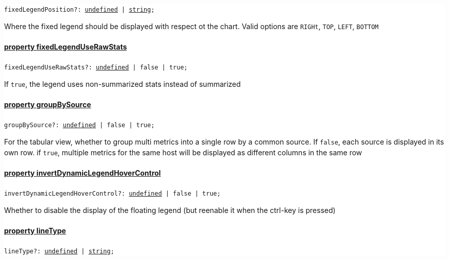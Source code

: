 <pre class="highlight"><code><span class='kd'></span>fixedLegendPosition?: <span class='kd'><a href='https://developer.mozilla.org/en-US/docs/Web/JavaScript/Reference/Global_Objects/undefined'>undefined</a></span> | <span class='kd'><a href='https://developer.mozilla.org/en-US/docs/Web/JavaScript/Reference/Global_Objects/String'>string</a></span>;</code></pre>

Where the fixed legend should be displayed with respect ot the chart.
Valid options are `RIGHt`, `TOP`, `LEFT`, `BOTTOM`

<h4 class="pdoc-member-header" id="DashboardSectionRowChartChartSetting-fixedLegendUseRawStats">
<a class="pdoc-child-name" href="https://github.com/pulumi/pulumi-wavefront/blob/b47fa45d2eb1177c80d09a6ac8f1ed4814bcbf63/sdk/nodejs/types/output.ts#L167">property <b>fixedLegendUseRawStats</b></a>
</h4>

<pre class="highlight"><code><span class='kd'></span>fixedLegendUseRawStats?: <span class='kd'><a href='https://developer.mozilla.org/en-US/docs/Web/JavaScript/Reference/Global_Objects/undefined'>undefined</a></span> | <span class='kd'>false</span> | <span class='kd'>true</span>;</code></pre>

If `true`, the legend uses non-summarized stats instead of summarized

<h4 class="pdoc-member-header" id="DashboardSectionRowChartChartSetting-groupBySource">
<a class="pdoc-child-name" href="https://github.com/pulumi/pulumi-wavefront/blob/b47fa45d2eb1177c80d09a6ac8f1ed4814bcbf63/sdk/nodejs/types/output.ts#L173">property <b>groupBySource</b></a>
</h4>

<pre class="highlight"><code><span class='kd'></span>groupBySource?: <span class='kd'><a href='https://developer.mozilla.org/en-US/docs/Web/JavaScript/Reference/Global_Objects/undefined'>undefined</a></span> | <span class='kd'>false</span> | <span class='kd'>true</span>;</code></pre>

For the tabular view, whether to group multi metrics into a single row by a common source.
If `false`, each source is displayed in its own row.  if `true`, multiple metrics for the same host will be displayed as different
columns in the same row

<h4 class="pdoc-member-header" id="DashboardSectionRowChartChartSetting-invertDynamicLegendHoverControl">
<a class="pdoc-child-name" href="https://github.com/pulumi/pulumi-wavefront/blob/b47fa45d2eb1177c80d09a6ac8f1ed4814bcbf63/sdk/nodejs/types/output.ts#L178">property <b>invertDynamicLegendHoverControl</b></a>
</h4>

<pre class="highlight"><code><span class='kd'></span>invertDynamicLegendHoverControl?: <span class='kd'><a href='https://developer.mozilla.org/en-US/docs/Web/JavaScript/Reference/Global_Objects/undefined'>undefined</a></span> | <span class='kd'>false</span> | <span class='kd'>true</span>;</code></pre>

Whether to disable the display of the floating legend (but
reenable it when the ctrl-key is pressed)

<h4 class="pdoc-member-header" id="DashboardSectionRowChartChartSetting-lineType">
<a class="pdoc-child-name" href="https://github.com/pulumi/pulumi-wavefront/blob/b47fa45d2eb1177c80d09a6ac8f1ed4814bcbf63/sdk/nodejs/types/output.ts#L183">property <b>lineType</b></a>
</h4>

<pre class="highlight"><code><span class='kd'></span>lineType?: <span class='kd'><a href='https://developer.mozilla.org/en-US/docs/Web/JavaScript/Reference/Global_Objects/undefined'>undefined</a></span> | <span class='kd'><a href='https://developer.mozilla.org/en-US/docs/Web/JavaScript/Reference/Global_Objects/String'>string</a></span>;</code></pre>
